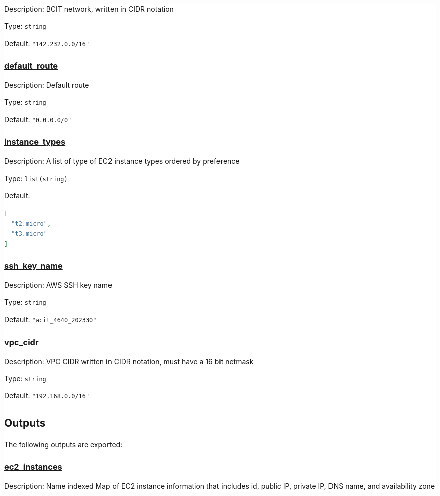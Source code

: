 Description: BCIT network, written in CIDR notation

Type: `string`

Default: `"142.232.0.0/16"`

### <a name="input_default_route"></a> [default\_route](#input\_default\_route)

Description: Default route

Type: `string`

Default: `"0.0.0.0/0"`

### <a name="input_instance_types"></a> [instance\_types](#input\_instance\_types)

Description: A list of type of EC2 instance types ordered by preference

Type: `list(string)`

Default:

```json
[
  "t2.micro",
  "t3.micro"
]
```

### <a name="input_ssh_key_name"></a> [ssh\_key\_name](#input\_ssh\_key\_name)

Description: AWS SSH key name

Type: `string`

Default: `"acit_4640_202330"`

### <a name="input_vpc_cidr"></a> [vpc\_cidr](#input\_vpc\_cidr)

Description: VPC CIDR written in CIDR notation, must have a 16 bit netmask

Type: `string`

Default: `"192.168.0.0/16"`

## Outputs

The following outputs are exported:

### <a name="output_ec2_instances"></a> [ec2\_instances](#output\_ec2\_instances)

Description: Name indexed Map of EC2 instance information that includes id, public IP, private IP, DNS name, and availability zone
